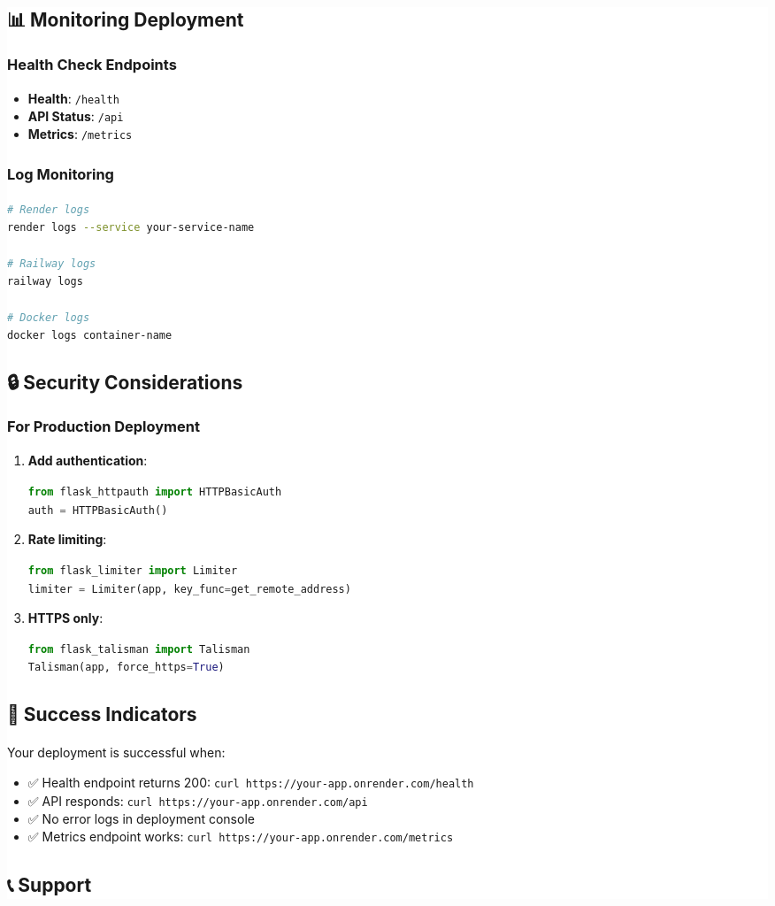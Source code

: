 ## 📊 Monitoring Deployment

### Health Check Endpoints

- **Health**: `/health`
- **API Status**: `/api`
- **Metrics**: `/metrics`

### Log Monitoring

```bash
# Render logs
render logs --service your-service-name

# Railway logs
railway logs

# Docker logs
docker logs container-name
```

## 🔒 Security Considerations

### For Production Deployment

1. **Add authentication**:
   ```python
   from flask_httpauth import HTTPBasicAuth
   auth = HTTPBasicAuth()
   ```

2. **Rate limiting**:
   ```python
   from flask_limiter import Limiter
   limiter = Limiter(app, key_func=get_remote_address)
   ```

3. **HTTPS only**:
   ```python
   from flask_talisman import Talisman
   Talisman(app, force_https=True)
   ```

## 🎉 Success Indicators

Your deployment is successful when:

- ✅ Health endpoint returns 200: `curl https://your-app.onrender.com/health`
- ✅ API responds: `curl https://your-app.onrender.com/api`
- ✅ No error logs in deployment console
- ✅ Metrics endpoint works: `curl https://your-app.onrender.com/metrics`

## 📞 Support
